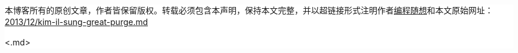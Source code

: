 本博客所有的原创文章，作者皆保留版权。转载必须包含本声明，保持本文完整，并以超链接形式注明作者<a href="mailto:program.think@gmail.com">编程随想</a>和本文原始网址：<br>
<a href="2013/12/kim-il-sung-great-purge.md">2013/12/kim-il-sung-great-purge.md</a>
</div>
</div>
</body>
<.md>
